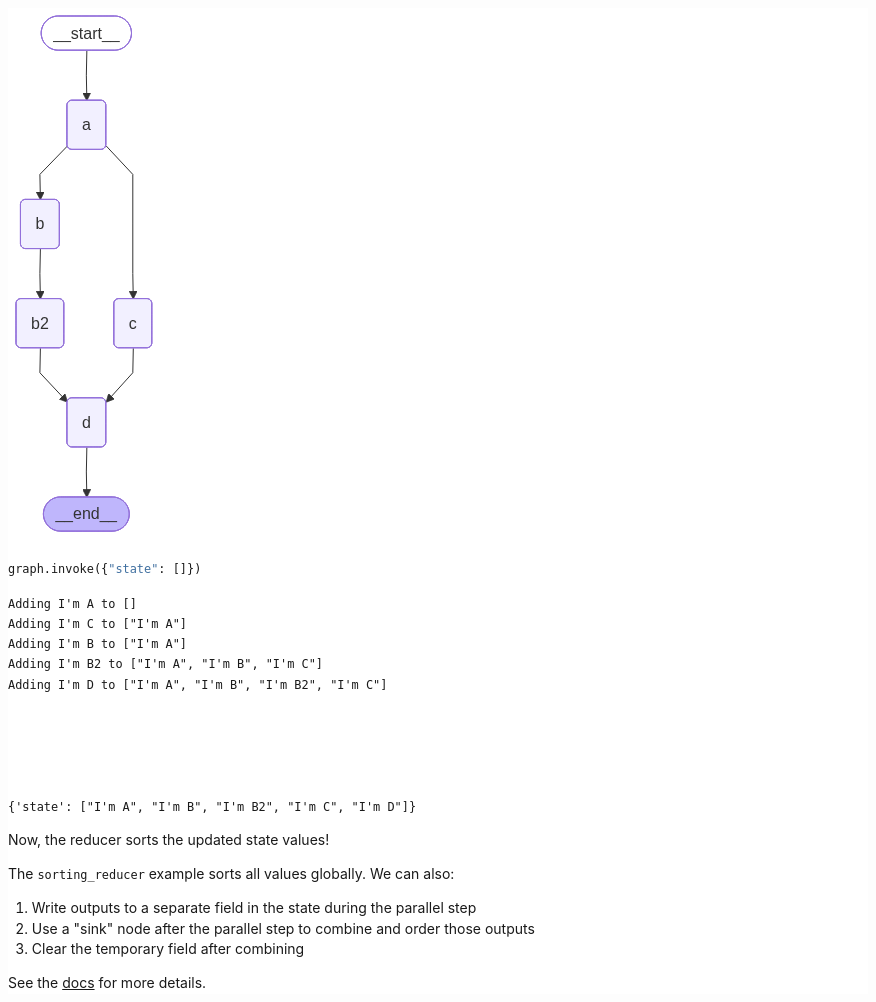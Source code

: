 ![png](parallelization_files/parallelization_20_0.png)
    



```python
graph.invoke({"state": []})
```

    Adding I'm A to []
    Adding I'm C to ["I'm A"]
    Adding I'm B to ["I'm A"]
    Adding I'm B2 to ["I'm A", "I'm B", "I'm C"]
    Adding I'm D to ["I'm A", "I'm B", "I'm B2", "I'm C"]





    {'state': ["I'm A", "I'm B", "I'm B2", "I'm C", "I'm D"]}



Now, the reducer sorts the updated state values!

The `sorting_reducer` example sorts all values globally. We can also: 

1. Write outputs to a separate field in the state during the parallel step
2. Use a "sink" node after the parallel step to combine and order those outputs
3. Clear the temporary field after combining

See the [docs](https://langchain-ai.github.io/langgraph/how-tos/branching/#stable-sorting) for more details.
